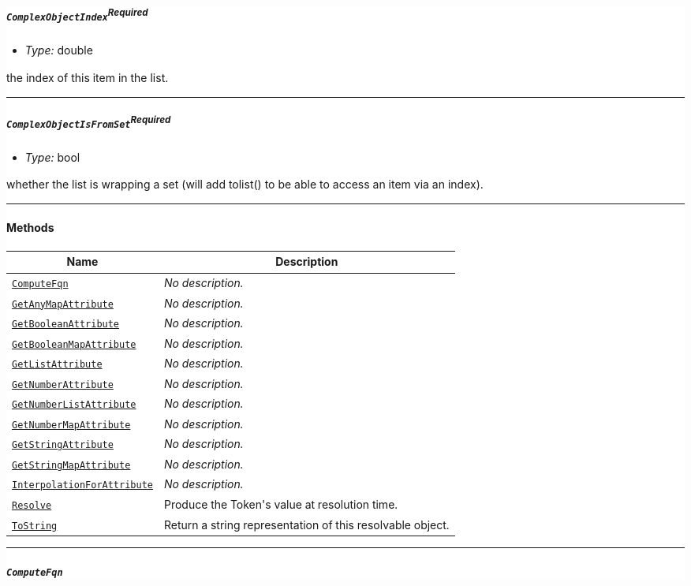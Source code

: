 
##### `ComplexObjectIndex`<sup>Required</sup> <a name="ComplexObjectIndex" id="@cdktf/provider-cloudflare.dataCloudflareZeroTrustTunnelWarpConnectors.DataCloudflareZeroTrustTunnelWarpConnectorsResultConnectionsOutputReference.Initializer.parameter.complexObjectIndex"></a>

- *Type:* double

the index of this item in the list.

---

##### `ComplexObjectIsFromSet`<sup>Required</sup> <a name="ComplexObjectIsFromSet" id="@cdktf/provider-cloudflare.dataCloudflareZeroTrustTunnelWarpConnectors.DataCloudflareZeroTrustTunnelWarpConnectorsResultConnectionsOutputReference.Initializer.parameter.complexObjectIsFromSet"></a>

- *Type:* bool

whether the list is wrapping a set (will add tolist() to be able to access an item via an index).

---

#### Methods <a name="Methods" id="Methods"></a>

| **Name** | **Description** |
| --- | --- |
| <code><a href="#@cdktf/provider-cloudflare.dataCloudflareZeroTrustTunnelWarpConnectors.DataCloudflareZeroTrustTunnelWarpConnectorsResultConnectionsOutputReference.computeFqn">ComputeFqn</a></code> | *No description.* |
| <code><a href="#@cdktf/provider-cloudflare.dataCloudflareZeroTrustTunnelWarpConnectors.DataCloudflareZeroTrustTunnelWarpConnectorsResultConnectionsOutputReference.getAnyMapAttribute">GetAnyMapAttribute</a></code> | *No description.* |
| <code><a href="#@cdktf/provider-cloudflare.dataCloudflareZeroTrustTunnelWarpConnectors.DataCloudflareZeroTrustTunnelWarpConnectorsResultConnectionsOutputReference.getBooleanAttribute">GetBooleanAttribute</a></code> | *No description.* |
| <code><a href="#@cdktf/provider-cloudflare.dataCloudflareZeroTrustTunnelWarpConnectors.DataCloudflareZeroTrustTunnelWarpConnectorsResultConnectionsOutputReference.getBooleanMapAttribute">GetBooleanMapAttribute</a></code> | *No description.* |
| <code><a href="#@cdktf/provider-cloudflare.dataCloudflareZeroTrustTunnelWarpConnectors.DataCloudflareZeroTrustTunnelWarpConnectorsResultConnectionsOutputReference.getListAttribute">GetListAttribute</a></code> | *No description.* |
| <code><a href="#@cdktf/provider-cloudflare.dataCloudflareZeroTrustTunnelWarpConnectors.DataCloudflareZeroTrustTunnelWarpConnectorsResultConnectionsOutputReference.getNumberAttribute">GetNumberAttribute</a></code> | *No description.* |
| <code><a href="#@cdktf/provider-cloudflare.dataCloudflareZeroTrustTunnelWarpConnectors.DataCloudflareZeroTrustTunnelWarpConnectorsResultConnectionsOutputReference.getNumberListAttribute">GetNumberListAttribute</a></code> | *No description.* |
| <code><a href="#@cdktf/provider-cloudflare.dataCloudflareZeroTrustTunnelWarpConnectors.DataCloudflareZeroTrustTunnelWarpConnectorsResultConnectionsOutputReference.getNumberMapAttribute">GetNumberMapAttribute</a></code> | *No description.* |
| <code><a href="#@cdktf/provider-cloudflare.dataCloudflareZeroTrustTunnelWarpConnectors.DataCloudflareZeroTrustTunnelWarpConnectorsResultConnectionsOutputReference.getStringAttribute">GetStringAttribute</a></code> | *No description.* |
| <code><a href="#@cdktf/provider-cloudflare.dataCloudflareZeroTrustTunnelWarpConnectors.DataCloudflareZeroTrustTunnelWarpConnectorsResultConnectionsOutputReference.getStringMapAttribute">GetStringMapAttribute</a></code> | *No description.* |
| <code><a href="#@cdktf/provider-cloudflare.dataCloudflareZeroTrustTunnelWarpConnectors.DataCloudflareZeroTrustTunnelWarpConnectorsResultConnectionsOutputReference.interpolationForAttribute">InterpolationForAttribute</a></code> | *No description.* |
| <code><a href="#@cdktf/provider-cloudflare.dataCloudflareZeroTrustTunnelWarpConnectors.DataCloudflareZeroTrustTunnelWarpConnectorsResultConnectionsOutputReference.resolve">Resolve</a></code> | Produce the Token's value at resolution time. |
| <code><a href="#@cdktf/provider-cloudflare.dataCloudflareZeroTrustTunnelWarpConnectors.DataCloudflareZeroTrustTunnelWarpConnectorsResultConnectionsOutputReference.toString">ToString</a></code> | Return a string representation of this resolvable object. |

---

##### `ComputeFqn` <a name="ComputeFqn" id="@cdktf/provider-cloudflare.dataCloudflareZeroTrustTunnelWarpConnectors.DataCloudflareZeroTrustTunnelWarpConnectorsResultConnectionsOutputReference.computeFqn"></a>
